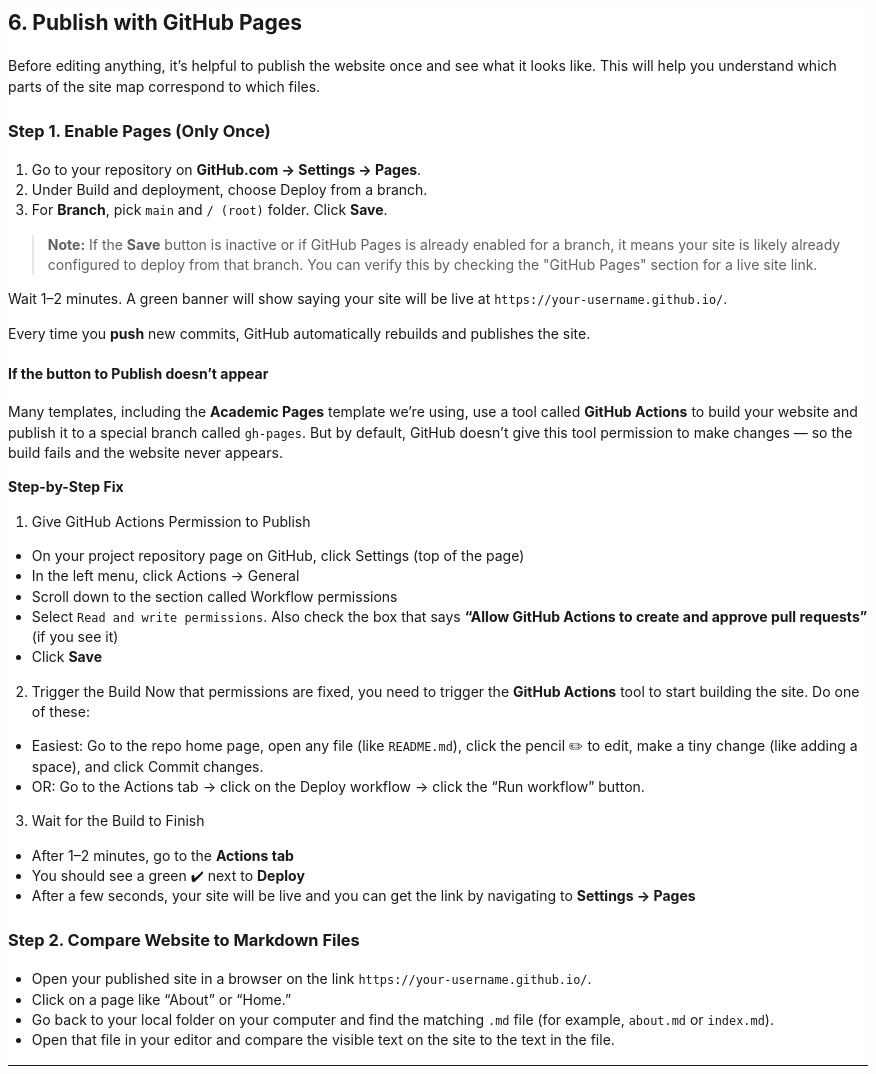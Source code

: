 
## 6. Publish with GitHub Pages

Before editing anything, it’s helpful to publish the website once and see what it looks like. This will help you understand which parts of the site map correspond to which files.

### Step 1. Enable Pages (Only Once)
1. Go to your repository on **GitHub.com → Settings → Pages**.
2. Under Build and deployment, choose Deploy from a branch.
3. For **Branch**, pick ```main``` and ```/ (root)``` folder. Click **Save**.

> **Note:** If the **Save** button is inactive or if GitHub Pages is already enabled for a branch, it means your site is likely already configured to deploy from that branch. You can verify this by checking the "GitHub Pages" section for a live site link.

Wait 1–2 minutes. A green banner will show saying your site will be live at ```https://your‑username.github.io/```. 

Every time you **push** new commits, GitHub automatically rebuilds and publishes the site.


#### If the button to Publish doesn’t appear

Many templates, including the **Academic Pages** template we’re using, use a tool called **GitHub Actions** to build your website and publish it to a special branch called ```gh-pages```. But by default, GitHub doesn’t give this tool permission to make changes — so the build fails and the website never appears.

**Step-by-Step Fix**
1. Give GitHub Actions Permission to Publish
* On your project repository page on GitHub, click Settings (top of the page)
* In the left menu, click Actions → General
* Scroll down to the section called Workflow permissions
* Select ```Read and write permissions```. Also check the box that says **“Allow GitHub Actions to create and approve pull requests”** (if you see it)
* Click **Save**


2. Trigger the Build
Now that permissions are fixed, you need to trigger the **GitHub Actions** tool to start building the site. Do one of these:
* Easiest: Go to the repo home page, open any file (like ```README.md```), click the pencil ✏️ to edit, make a tiny change (like adding a space), and click Commit changes.
* OR: Go to the Actions tab → click on the Deploy workflow → click the “Run workflow” button.


3. Wait for the Build to Finish
* After 1–2 minutes, go to the **Actions tab**
* You should see a green ✔️ next to **Deploy**
* After a few seconds, your site will be live and you can get the link by navigating to **Settings → Pages**


### Step 2. Compare Website to Markdown Files
* Open your published site in a browser on the link ```https://your‑username.github.io/```.
* Click on a page like “About” or “Home.”
* Go back to your local folder on your computer and find the matching ```.md``` file (for example, ```about.md``` or ```index.md```).
* Open that file in your editor and compare the visible text on the site to the text in the file.

---